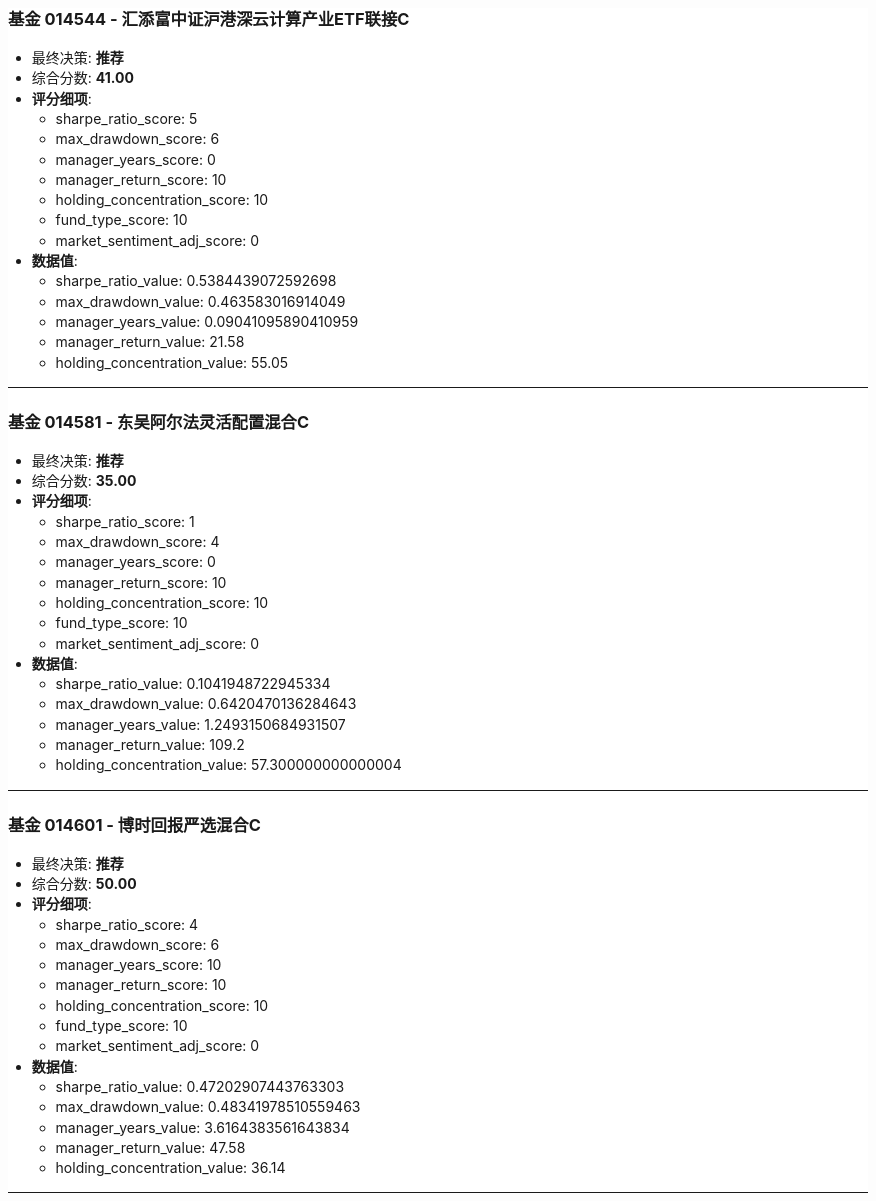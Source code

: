 
### 基金 014544 - 汇添富中证沪港深云计算产业ETF联接C
- 最终决策: **推荐**
- 综合分数: **41.00**
- **评分细项**:
  - sharpe_ratio_score: 5
  - max_drawdown_score: 6
  - manager_years_score: 0
  - manager_return_score: 10
  - holding_concentration_score: 10
  - fund_type_score: 10
  - market_sentiment_adj_score: 0
- **数据值**:
  - sharpe_ratio_value: 0.5384439072592698
  - max_drawdown_value: 0.463583016914049
  - manager_years_value: 0.09041095890410959
  - manager_return_value: 21.58
  - holding_concentration_value: 55.05

---

### 基金 014581 - 东吴阿尔法灵活配置混合C
- 最终决策: **推荐**
- 综合分数: **35.00**
- **评分细项**:
  - sharpe_ratio_score: 1
  - max_drawdown_score: 4
  - manager_years_score: 0
  - manager_return_score: 10
  - holding_concentration_score: 10
  - fund_type_score: 10
  - market_sentiment_adj_score: 0
- **数据值**:
  - sharpe_ratio_value: 0.1041948722945334
  - max_drawdown_value: 0.6420470136284643
  - manager_years_value: 1.2493150684931507
  - manager_return_value: 109.2
  - holding_concentration_value: 57.300000000000004

---

### 基金 014601 - 博时回报严选混合C
- 最终决策: **推荐**
- 综合分数: **50.00**
- **评分细项**:
  - sharpe_ratio_score: 4
  - max_drawdown_score: 6
  - manager_years_score: 10
  - manager_return_score: 10
  - holding_concentration_score: 10
  - fund_type_score: 10
  - market_sentiment_adj_score: 0
- **数据值**:
  - sharpe_ratio_value: 0.47202907443763303
  - max_drawdown_value: 0.48341978510559463
  - manager_years_value: 3.6164383561643834
  - manager_return_value: 47.58
  - holding_concentration_value: 36.14

---